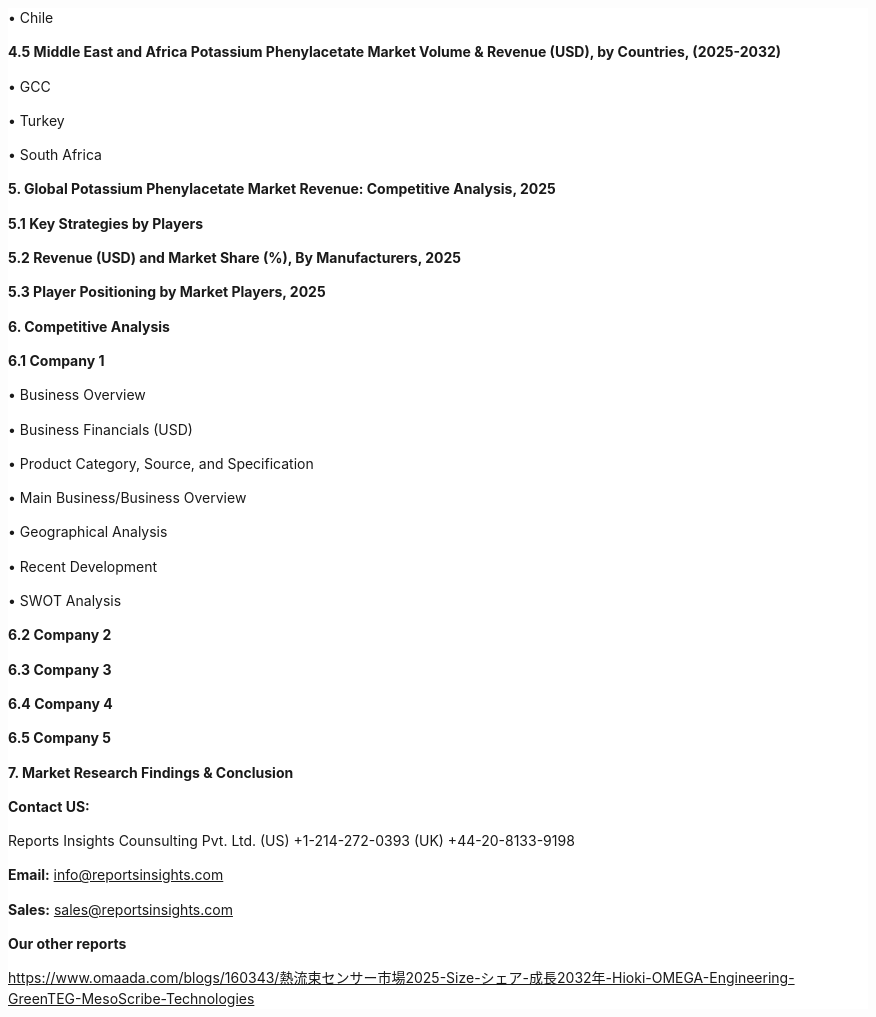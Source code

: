 • Chile

<strong>4.5 Middle East and Africa Potassium Phenylacetate Market Volume &amp; Revenue (USD), by Countries, (2025-2032)</strong>

• GCC

• Turkey

• South Africa

<strong>5. Global Potassium Phenylacetate Market Revenue: Competitive Analysis, 2025</strong>

<strong>5.1 Key Strategies by Players</strong>

<strong>5.2 Revenue (USD) and Market Share (%), By Manufacturers, 2025</strong>

<strong>5.3 Player Positioning by Market Players, 2025</strong>

<strong>6. Competitive Analysis</strong>

<strong>6.1 Company 1</strong>

• Business Overview

• Business Financials (USD)

• Product Category, Source, and Specification

• Main Business/Business Overview

• Geographical Analysis

• Recent Development

• SWOT Analysis

<strong>6.2 Company 2</strong>

<strong>6.3 Company 3</strong>

<strong>6.4 Company 4</strong>

<strong>6.5 Company 5</strong>

<strong>7. Market Research Findings &amp; Conclusion</strong>

<strong>Contact US:</strong>

Reports Insights Counsulting Pvt. Ltd.
(US) +1-214-272-0393
(UK) +44-20-8133-9198
<p class=""""><b>Email:</b> <a href=mailto:info@reportsinsights.com>info@reportsinsights.com</a></p>
<p class=""""><b>Sales:</b> <a href=mailto:sales@reportsinsights.com>sales@reportsinsights.com</a></p>

<strong>Our other reports</strong>

<a href=https://www.omaada.com/blogs/160343/熱流束センサー市場2025-Size-シェア-成長2032年-Hioki-OMEGA-Engineering-GreenTEG-MesoScribe-Technologies>https://www.omaada.com/blogs/160343/熱流束センサー市場2025-Size-シェア-成長2032年-Hioki-OMEGA-Engineering-GreenTEG-MesoScribe-Technologies</a>
